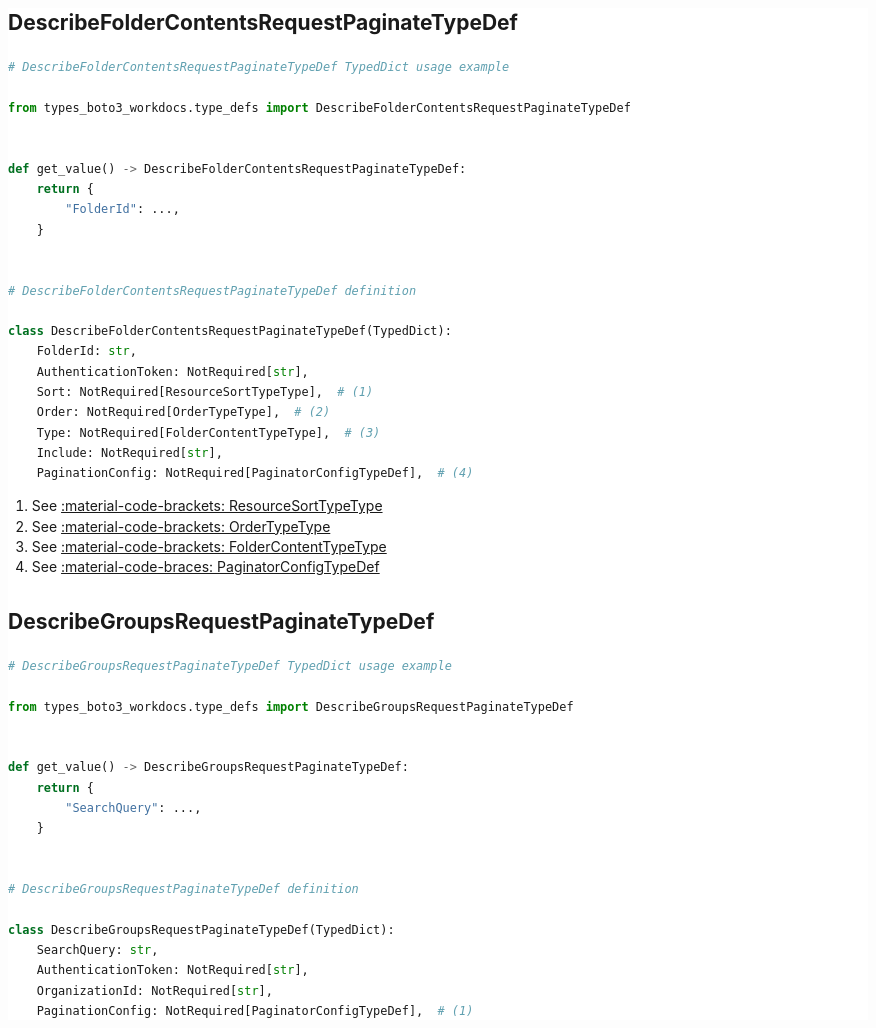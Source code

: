## DescribeFolderContentsRequestPaginateTypeDef

```python
# DescribeFolderContentsRequestPaginateTypeDef TypedDict usage example

from types_boto3_workdocs.type_defs import DescribeFolderContentsRequestPaginateTypeDef


def get_value() -> DescribeFolderContentsRequestPaginateTypeDef:
    return {
        "FolderId": ...,
    }


# DescribeFolderContentsRequestPaginateTypeDef definition

class DescribeFolderContentsRequestPaginateTypeDef(TypedDict):
    FolderId: str,
    AuthenticationToken: NotRequired[str],
    Sort: NotRequired[ResourceSortTypeType],  # (1)
    Order: NotRequired[OrderTypeType],  # (2)
    Type: NotRequired[FolderContentTypeType],  # (3)
    Include: NotRequired[str],
    PaginationConfig: NotRequired[PaginatorConfigTypeDef],  # (4)
```

1. See [:material-code-brackets: ResourceSortTypeType](./literals.md#resourcesorttypetype)
2. See [:material-code-brackets: OrderTypeType](./literals.md#ordertypetype)
3. See [:material-code-brackets: FolderContentTypeType](./literals.md#foldercontenttypetype)
4. See [:material-code-braces: PaginatorConfigTypeDef](./type_defs.md#paginatorconfigtypedef)

## DescribeGroupsRequestPaginateTypeDef

```python
# DescribeGroupsRequestPaginateTypeDef TypedDict usage example

from types_boto3_workdocs.type_defs import DescribeGroupsRequestPaginateTypeDef


def get_value() -> DescribeGroupsRequestPaginateTypeDef:
    return {
        "SearchQuery": ...,
    }


# DescribeGroupsRequestPaginateTypeDef definition

class DescribeGroupsRequestPaginateTypeDef(TypedDict):
    SearchQuery: str,
    AuthenticationToken: NotRequired[str],
    OrganizationId: NotRequired[str],
    PaginationConfig: NotRequired[PaginatorConfigTypeDef],  # (1)
```
